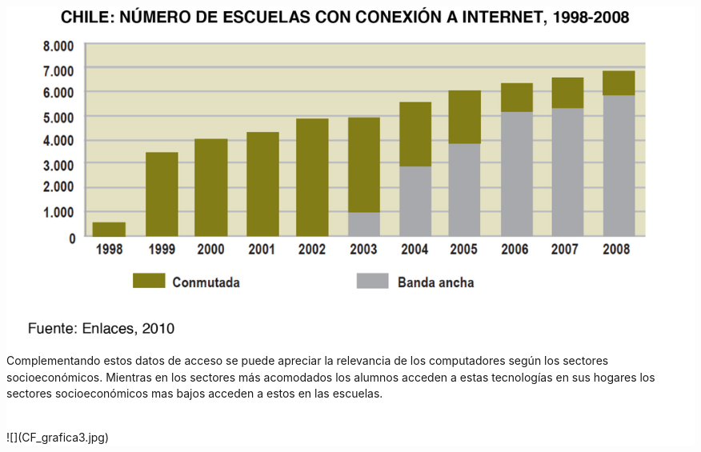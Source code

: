 ![](CF_grafica2.jpg)

Complementando estos datos de acceso se puede apreciar la relevancia de los computadores según los sectores socioeconómicos. Mientras en los sectores más acomodados los alumnos acceden a estas tecnologías en sus hogares los sectores socioeconómicos mas bajos acceden a estos en las escuelas. 

<br>
![](CF_grafica3.jpg)
